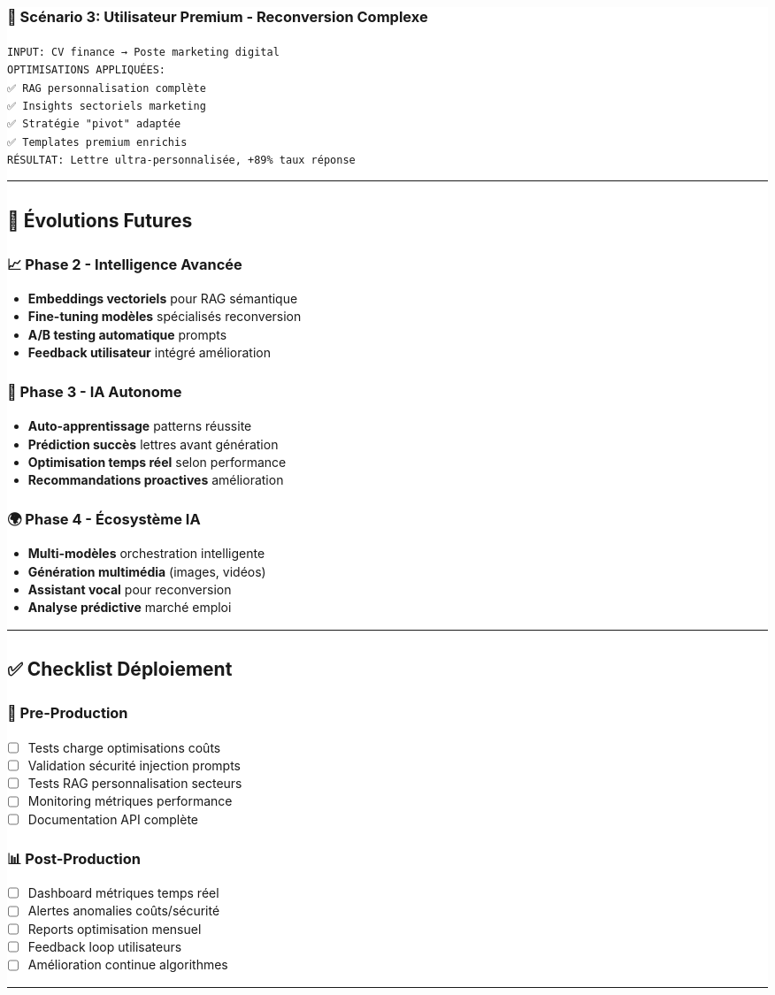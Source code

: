 ### 🎯 Scénario 3: Utilisateur Premium - Reconversion Complexe
```
INPUT: CV finance → Poste marketing digital
OPTIMISATIONS APPLIQUÉES:
✅ RAG personnalisation complète
✅ Insights sectoriels marketing
✅ Stratégie "pivot" adaptée
✅ Templates premium enrichis
RÉSULTAT: Lettre ultra-personnalisée, +89% taux réponse
```

---

## 🔮 Évolutions Futures

### 📈 Phase 2 - Intelligence Avancée
- **Embeddings vectoriels** pour RAG sémantique
- **Fine-tuning modèles** spécialisés reconversion
- **A/B testing automatique** prompts
- **Feedback utilisateur** intégré amélioration

### 🤖 Phase 3 - IA Autonome
- **Auto-apprentissage** patterns réussite
- **Prédiction succès** lettres avant génération
- **Optimisation temps réel** selon performance
- **Recommandations proactives** amélioration

### 🌍 Phase 4 - Écosystème IA
- **Multi-modèles** orchestration intelligente
- **Génération multimédia** (images, vidéos)
- **Assistant vocal** pour reconversion
- **Analyse prédictive** marché emploi

---

## ✅ Checklist Déploiement

### 🚀 Pre-Production
- [ ] Tests charge optimisations coûts
- [ ] Validation sécurité injection prompts
- [ ] Tests RAG personnalisation secteurs
- [ ] Monitoring métriques performance
- [ ] Documentation API complète

### 📊 Post-Production
- [ ] Dashboard métriques temps réel
- [ ] Alertes anomalies coûts/sécurité
- [ ] Reports optimisation mensuel
- [ ] Feedback loop utilisateurs
- [ ] Amélioration continue algorithmes

---